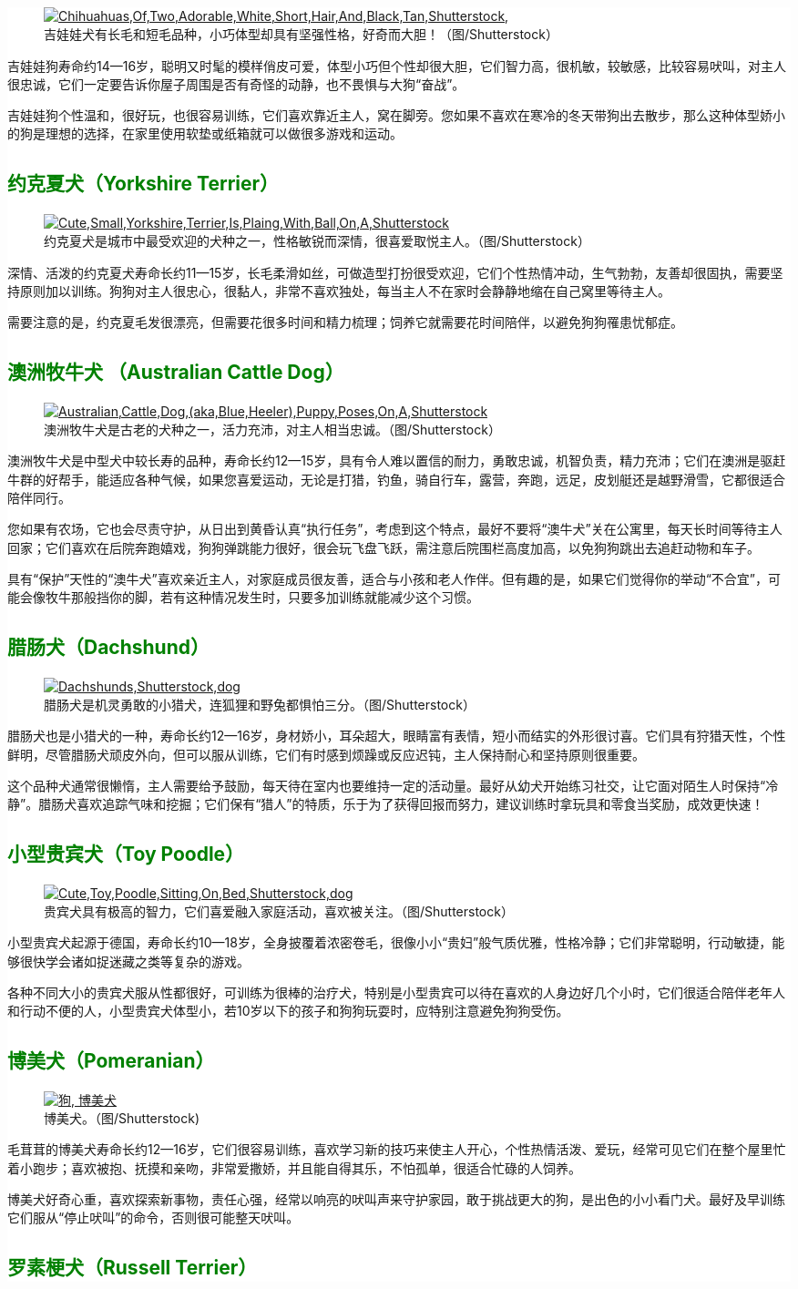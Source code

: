 <figure id="attachment_12804994" aria-describedby="caption-attachment-12804994" style="width: 600px" class="wp-caption alignnone"><a target="_blank" href="https://i.epochtimes.com/assets/uploads/2021/03/shutterstock_676337338.jpg"><img class="size-large wp-image-12804994" src="https://i.epochtimes.com/assets/uploads/2021/03/shutterstock_676337338-600x450.jpg" alt="Chihuahuas,Of,Two,Adorable,White,Short,Hair,And,Black,Tan,Shutterstock," width="600" b="450" /></a><figcaption id="caption-attachment-12804994" class="wp-caption-text">吉娃娃犬有长毛和短毛品种，小巧体型却具有坚强性格，好奇而大胆！（图/Shutterstock）</figcaption></figure>
<p>吉娃娃狗寿命约14—16岁，聪明又时髦的模样俏皮可爱，体型小巧但个性却很大胆，它们智力高，很机敏，较敏感，比较容易吠叫，对主人很忠诚，它们一定要告诉你屋子周围是否有奇怪的动静，也不畏惧与大狗“奋战”。</p>
<p>吉娃娃狗个性温和，很好玩，也很容易训练，它们喜欢靠近主人，窝在脚旁。您如果不喜欢在寒冷的冬天带狗出去散步，那么这种体型娇小的狗是理想的选择，在家里使用软垫或纸箱就可以做很多游戏和运动。</p>
<h2><span style="color: #008000;"><strong>约克夏犬</strong><strong>（Yorkshire Terrier）</strong></span></h2>
<figure id="attachment_12805003" aria-describedby="caption-attachment-12805003" style="width: 600px" class="wp-caption alignnone"><a target="_blank" href="https://i.epochtimes.com/assets/uploads/2021/03/shutterstock_434268268.jpg"><img class="size-large wp-image-12805003" src="https://i.epochtimes.com/assets/uploads/2021/03/shutterstock_434268268-600x400.jpg" alt="Cute,Small,Yorkshire,Terrier,Is,Plaing,With,Ball,On,A,Shutterstock" width="600" b="400" /></a><figcaption id="caption-attachment-12805003" class="wp-caption-text">约克夏犬是城市中最受欢迎的犬种之一，性格敏锐而深情，很喜爱取悦主人。（图/Shutterstock）</figcaption></figure>
<p>深情、活泼的约克夏犬寿命长约11—15岁，长毛柔滑如丝，可做造型打扮很受欢迎，它们个性热情冲动，生气勃勃，友善却很固执，需要坚持原则加以训练。狗狗对主人很忠心，很黏人，非常不喜欢独处，每当主人不在家时会静静地缩在自己窝里等待主人。</p>
<p>需要注意的是，约克夏毛发很漂亮，但需要花很多时间和精力梳理；饲养它就需要花时间陪伴，以避免狗狗罹患忧郁症。</p>
<h2><span style="color: #008000;"><strong>澳洲牧牛犬</strong><strong> （Australian Cattle Dog）</strong></span></h2>
<figure id="attachment_12805005" aria-describedby="caption-attachment-12805005" style="width: 600px" class="wp-caption alignnone"><a target="_blank" href="https://i.epochtimes.com/assets/uploads/2021/03/shutterstock_75010111.jpg"><img class="size-large wp-image-12805005" src="https://i.epochtimes.com/assets/uploads/2021/03/shutterstock_75010111-600x398.jpg" alt="Australian,Cattle,Dog,(aka,Blue,Heeler),Puppy,Poses,On,A,Shutterstock" width="600" b="398" /></a><figcaption id="caption-attachment-12805005" class="wp-caption-text">澳洲牧牛犬是古老的犬种之一，活力充沛，对主人相当忠诚。（图/Shutterstock）</figcaption></figure>
<p>澳洲牧牛犬是中型犬中较长寿的品种，寿命长约12—15岁，具有令人难以置信的耐力，勇敢忠诚，机智负责，精力充沛；它们在澳洲是驱赶牛群的好帮手，能适应各种气候，如果您喜爱运动，无论是打猎，钓鱼，骑自行车，露营，奔跑，远足，皮划艇还是越野滑雪，它都很适合陪伴同行。</p>
<p>您如果有农场，它也会尽责守护，从日出到黄昏认真“执行任务”，考虑到这个特点，最好不要将“澳牛犬”关在公寓里，每天长时间等待主人回家；它们喜欢在后院奔跑嬉戏，狗狗弹跳能力很好，很会玩飞盘飞跃，需注意后院围栏高度加高，以免狗狗跳出去追赶动物和车子。</p>
<p>具有“保护”天性的“澳牛犬”喜欢亲近主人，对家庭成员很友善，适合与小孩和老人作伴。但有趣的是，如果它们觉得你的举动“不合宜”，可能会像牧牛那般挡你的脚，若有这种情况发生时，只要多加训练就能减少这个习惯。</p>
<h2><span style="color: #008000;"><strong>腊肠犬</strong><strong>（Dachshund）</strong></span></h2>
<figure id="attachment_12805017" aria-describedby="caption-attachment-12805017" style="width: 600px" class="wp-caption alignnone"><a target="_blank" href="https://i.epochtimes.com/assets/uploads/2021/03/shutterstock_299137043.jpg"><img class="size-large wp-image-12805017" src="https://i.epochtimes.com/assets/uploads/2021/03/shutterstock_299137043-600x400.jpg" alt="Dachshunds,Shutterstock,dog" width="600" b="400" /></a><figcaption id="caption-attachment-12805017" class="wp-caption-text">腊肠犬是机灵勇敢的小<ahref="https://github.com/19920513/djy/blob/master/gb/tag/%E7%8C%8E%E7%8A%AC.md#1">猎犬</a>，连狐狸和野兔都惧怕三分。（图/Shutterstock）</figcaption></figure>
<p>腊肠犬也是小<ahref="https://github.com/19920513/djy/blob/master/gb/tag/%E7%8C%8E%E7%8A%AC.md#1">猎犬</a>的一种，寿命长约12—16岁，身材娇小，耳朵超大，眼睛富有表情，短小而结实的外形很讨喜。它们具有狩猎天性，个性鲜明，尽管腊肠犬顽皮外向，但可以服从训练，它们有时感到烦躁或反应迟钝，主人保持耐心和坚持原则很重要。</p>
<p>这个品种犬通常很懒惰，主人需要给予鼓励，每天待在室内也要维持一定的活动量。最好从幼犬开始练习社交，让它面对陌生人时保持“冷静”。腊肠犬喜欢追踪气味和挖掘；它们保有“猎人”的特质，乐于为了获得回报而努力，建议训练时拿玩具和零食当奖励，成效更快速！</p>
<h2><span style="color: #008000;"><strong>小型贵宾犬</strong><strong>（Toy Poodle）</strong></span></h2>
<figure id="attachment_12805020" aria-describedby="caption-attachment-12805020" style="width: 600px" class="wp-caption alignnone"><a target="_blank" href="https://i.epochtimes.com/assets/uploads/2021/03/shutterstock_337945931.jpg"><img class="size-large wp-image-12805020" src="https://i.epochtimes.com/assets/uploads/2021/03/shutterstock_337945931-600x399.jpg" alt="Cute,Toy,Poodle,Sitting,On,Bed,Shutterstock,dog" width="600" b="399" /></a><figcaption id="caption-attachment-12805020" class="wp-caption-text">贵宾犬具有极高的智力，它们喜爱融入家庭活动，喜欢被关注。（图/Shutterstock）</figcaption></figure>
<p>小型贵宾犬起源于德国，寿命长约10—18岁，全身披覆着浓密卷毛，很像小小“贵妇”般气质优雅，性格冷静；它们非常聪明，行动敏捷，能够很快学会诸如捉迷藏之类等复杂的游戏。</p>
<p>各种不同大小的贵宾犬服从性都很好，可训练为很棒的治疗犬，特别是小型贵宾可以待在喜欢的人身边好几个小时，它们很适合陪伴老年人和行动不便的人，小型贵宾犬体型小，若10岁以下的孩子和狗狗玩耍时，应特别注意避免狗狗受伤。</p>
<h2><span style="color: #008000;"><strong>博美犬（Pomeranian）</strong></span></h2>
<figure id="attachment_12694840" aria-describedby="caption-attachment-12694840" style="width: 600px" class="wp-caption aligncenter"><a target="_blank" href="https://i.epochtimes.com/assets/uploads/2021/01/shutterstock_240579574.jpg"><img class=" wp-image-12694840" src="https://i.epochtimes.com/assets/uploads/2021/01/shutterstock_240579574-450x360.jpg" alt="狗, 博美犬" width="600" b="480" /></a><figcaption id="caption-attachment-12694840" class="wp-caption-text">博美犬。（图/Shutterstock)</figcaption></figure>
<div class="mceTemp"></div>
<p>毛茸茸的博美犬寿命长约12—16岁，它们很容易训练，喜欢学习新的技巧来使主人开心，个性热情活泼、爱玩，经常可见它们在整个屋里忙着小跑步；喜欢被抱、抚摸和亲吻，非常爱撒娇，并且能自得其乐，不怕孤单，很适合忙碌的人饲养。</p>
<p>博美犬好奇心重，喜欢探索新事物，责任心强，经常以响亮的吠叫声来守护家园，敢于挑战更大的狗，是出色的小小看门犬。最好及早训练它们服从“停止吠叫”的命令，否则很可能整天吠叫。</p>
<h2><span style="color: #008000;"><strong>罗素梗犬（</strong><strong>Russell Terrier</strong><strong>）</strong></span></h2>